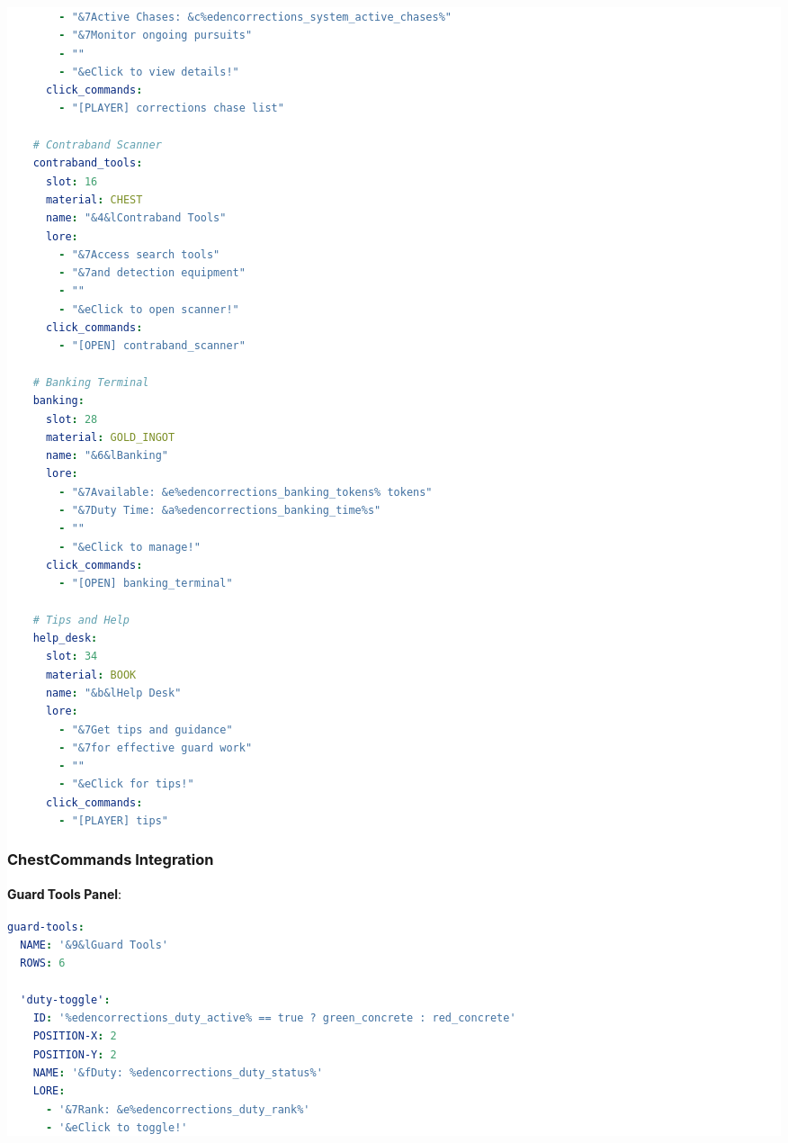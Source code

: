 ```yaml
        - "&7Active Chases: &c%edencorrections_system_active_chases%"
        - "&7Monitor ongoing pursuits"
        - ""
        - "&eClick to view details!"
      click_commands:
        - "[PLAYER] corrections chase list"
    
    # Contraband Scanner
    contraband_tools:
      slot: 16
      material: CHEST
      name: "&4&lContraband Tools"
      lore:
        - "&7Access search tools"
        - "&7and detection equipment"
        - ""
        - "&eClick to open scanner!"
      click_commands:
        - "[OPEN] contraband_scanner"
    
    # Banking Terminal
    banking:
      slot: 28
      material: GOLD_INGOT
      name: "&6&lBanking"
      lore:
        - "&7Available: &e%edencorrections_banking_tokens% tokens"
        - "&7Duty Time: &a%edencorrections_banking_time%s"
        - ""
        - "&eClick to manage!"
      click_commands:
        - "[OPEN] banking_terminal"
    
    # Tips and Help
    help_desk:
      slot: 34
      material: BOOK
      name: "&b&lHelp Desk"
      lore:
        - "&7Get tips and guidance"
        - "&7for effective guard work"
        - ""
        - "&eClick for tips!"
      click_commands:
        - "[PLAYER] tips"
```

### ChestCommands Integration

**Guard Tools Panel**:
```yaml
guard-tools:
  NAME: '&9&lGuard Tools'
  ROWS: 6
  
  'duty-toggle':
    ID: '%edencorrections_duty_active% == true ? green_concrete : red_concrete'
    POSITION-X: 2
    POSITION-Y: 2
    NAME: '&fDuty: %edencorrections_duty_status%'
    LORE:
      - '&7Rank: &e%edencorrections_duty_rank%'
      - '&eClick to toggle!'
```